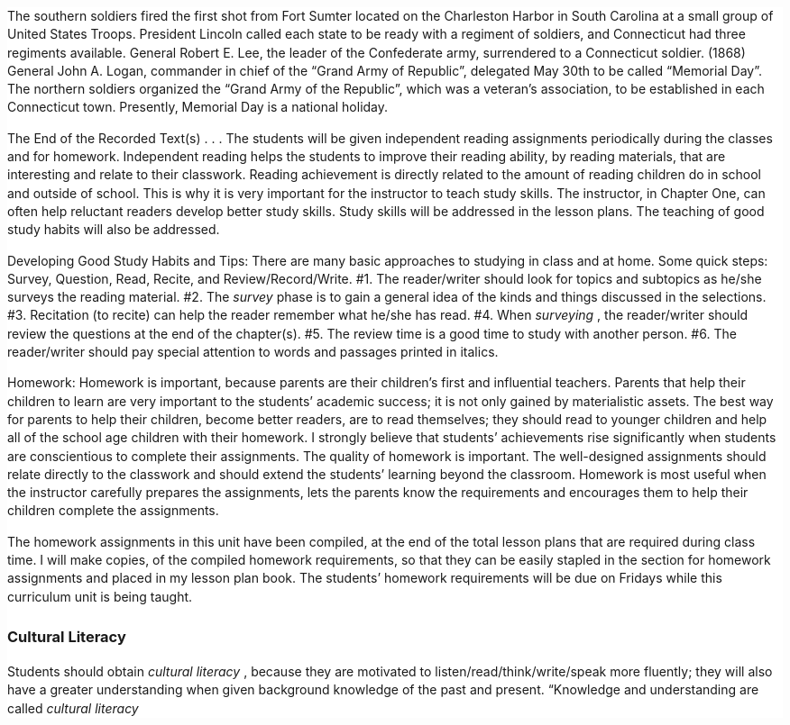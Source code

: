   The southern soldiers fired the first shot from Fort Sumter located on the Charleston Harbor in South Carolina at a small group of United States Troops. President Lincoln called each state to be ready with a regiment of soldiers, and Connecticut had three regiments available. General Robert E. Lee, the leader of the Confederate army, surrendered to a Connecticut soldier. (1868) General John A. Logan, commander in chief of the “Grand Army of Republic”, delegated May 30th to be called “Memorial Day”. The northern soldiers organized the “Grand Army of the Republic”, which was a veteran’s association, to be established in each Connecticut town. Presently, Memorial Day is a national holiday.
 </p>
 <p>
  The End of the Recorded Text(s)  . . . The students will be given independent reading assignments periodically during the classes and for homework. Independent reading helps the students to improve their reading ability, by reading materials, that are interesting and relate to their classwork. Reading achievement is directly related to the amount of reading children do in school and outside of school. This is why it is very important for the instructor to teach study skills. The instructor, in Chapter One, can often help reluctant readers develop better study skills. Study skills will be addressed in the lesson plans. The teaching of good study habits will also be addressed.
 </p>
 <p>
  Developing Good Study Habits and Tips: There are many basic approaches to studying in class and at home. Some quick steps: Survey, Question, Read, Recite, and Review/Record/Write. #1. The reader/writer should look for topics and subtopics as he/she surveys the reading material. #2. The
  <i>
   survey
  </i>
  phase is to gain a general idea of the kinds and things discussed in the selections. #3. Recitation (to recite) can help the reader remember what he/she has read. #4. When
  <i>
   surveying
  </i>
  , the reader/writer should review the questions at the end of the chapter(s). #5. The review time is a good time to study with another person. #6. The reader/writer should pay special attention to words and passages printed in italics.
 </p>
 <p>
  Homework: Homework is important, because parents are their children’s first and influential teachers. Parents that help their children to learn are very important to the students’ academic success; it is not only gained by materialistic assets. The best way for parents to help their children, become better readers, are to read themselves; they should read to younger children and help all of the school age children with their homework. I strongly believe that students’ achievements rise significantly when students are conscientious to complete their assignments. The quality of homework is important. The well-designed assignments should relate directly to the classwork and should extend the students’ learning beyond the classroom. Homework is most useful when the instructor carefully prepares the assignments, lets the parents know the requirements and encourages them to help their children complete the assignments.
 </p>
 <p>
  The homework assignments in this unit have been compiled, at the end of the total lesson plans that are required during class time. I will make copies, of the compiled homework requirements, so that they can be easily stapled in the section for homework assignments and placed in my lesson plan book. The students’ homework requirements will be due on Fridays while this curriculum unit is being taught.
 </p>
<h3>
  Cultural Literacy
 </h3>
 Students should obtain
 <i>
  cultural literacy
 </i>
 , because they are motivated to listen/read/think/write/speak more fluently; they will also have a greater understanding when given background knowledge of the past and present. “Knowledge and understanding are called
 <i>
  cultural literacy